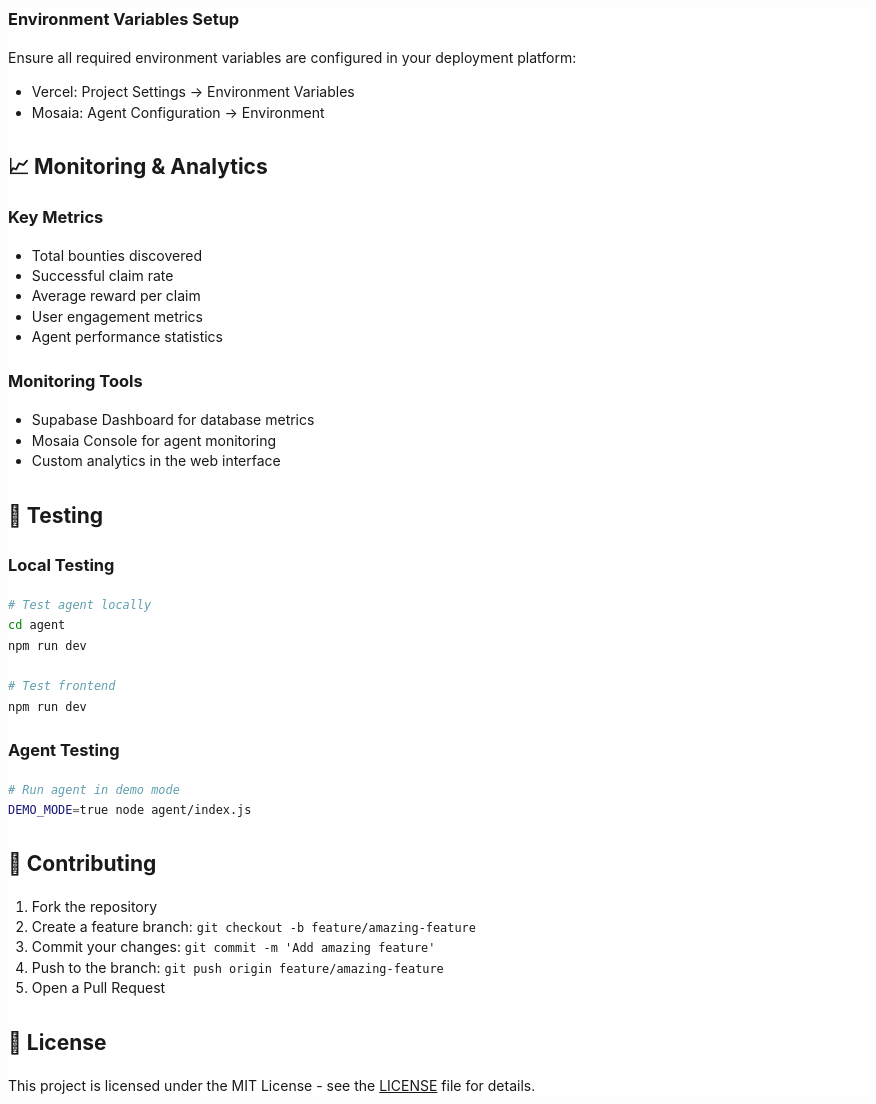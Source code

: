 ### Environment Variables Setup
Ensure all required environment variables are configured in your deployment platform:

- Vercel: Project Settings → Environment Variables
- Mosaia: Agent Configuration → Environment

## 📈 Monitoring & Analytics

### Key Metrics
- Total bounties discovered
- Successful claim rate
- Average reward per claim
- User engagement metrics
- Agent performance statistics

### Monitoring Tools
- Supabase Dashboard for database metrics
- Mosaia Console for agent monitoring
- Custom analytics in the web interface

## 🧪 Testing

### Local Testing
```bash
# Test agent locally
cd agent
npm run dev

# Test frontend
npm run dev
```

### Agent Testing
```bash
# Run agent in demo mode
DEMO_MODE=true node agent/index.js
```

## 🤝 Contributing

1. Fork the repository
2. Create a feature branch: `git checkout -b feature/amazing-feature`
3. Commit your changes: `git commit -m 'Add amazing feature'`
4. Push to the branch: `git push origin feature/amazing-feature`
5. Open a Pull Request

## 📄 License

This project is licensed under the MIT License - see the [LICENSE](LICENSE) file for details.
